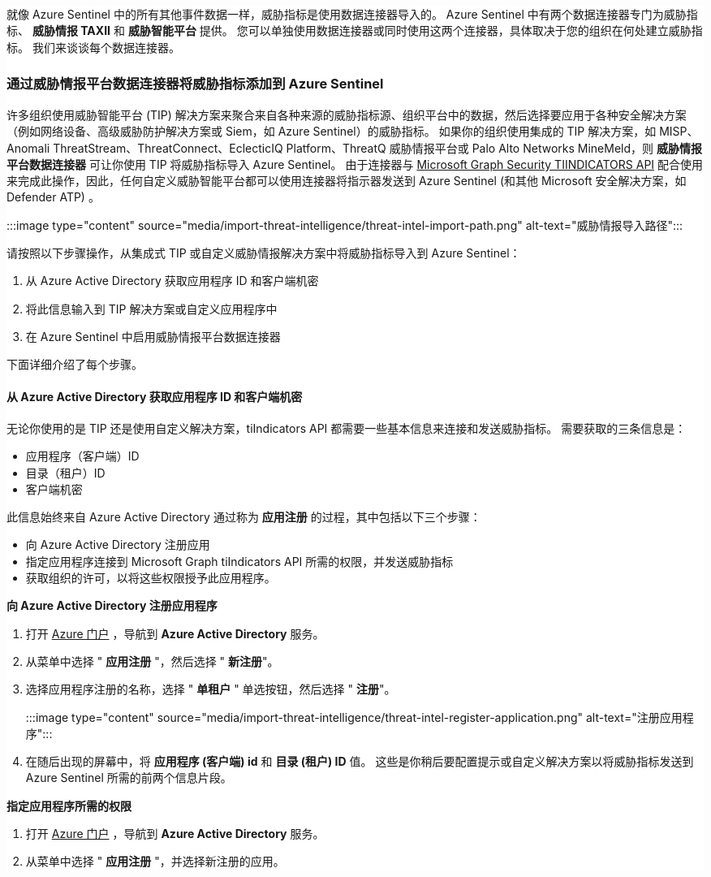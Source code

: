 就像 Azure Sentinel 中的所有其他事件数据一样，威胁指标是使用数据连接器导入的。 Azure Sentinel 中有两个数据连接器专门为威胁指标、 **威胁情报 TAXII** 和 **威胁智能平台** 提供。 您可以单独使用数据连接器或同时使用这两个连接器，具体取决于您的组织在何处建立威胁指标。 我们来谈谈每个数据连接器。

### <a name="adding-threat-indicators-to-azure-sentinel-with-the-threat-intelligence-platforms-data-connector"></a>通过威胁情报平台数据连接器将威胁指标添加到 Azure Sentinel

许多组织使用威胁智能平台 (TIP) 解决方案来聚合来自各种来源的威胁指标源、组织平台中的数据，然后选择要应用于各种安全解决方案（例如网络设备、高级威胁防护解决方案或 Siem，如 Azure Sentinel）的威胁指标。 如果你的组织使用集成的 TIP 解决方案，如 MISP、Anomali ThreatStream、ThreatConnect、EclecticIQ Platform、ThreatQ 威胁情报平台或 Palo Alto Networks MineMeld，则 **威胁情报平台数据连接器** 可让你使用 TIP 将威胁指标导入 Azure Sentinel。 由于连接器与 [Microsoft Graph Security TIINDICATORS API](/graph/api/resources/tiindicator) 配合使用来完成此操作，因此，任何自定义威胁智能平台都可以使用连接器将指示器发送到 Azure Sentinel (和其他 Microsoft 安全解决方案，如 Defender ATP) 。

:::image type="content" source="media/import-threat-intelligence/threat-intel-import-path.png" alt-text="威胁情报导入路径":::

请按照以下步骤操作，从集成式 TIP 或自定义威胁情报解决方案中将威胁指标导入到 Azure Sentinel：

1. 从 Azure Active Directory 获取应用程序 ID 和客户端机密

1. 将此信息输入到 TIP 解决方案或自定义应用程序中

1. 在 Azure Sentinel 中启用威胁情报平台数据连接器

下面详细介绍了每个步骤。

#### <a name="obtain-an-application-id-and-client-secret-from-your-azure-active-directory"></a>从 Azure Active Directory 获取应用程序 ID 和客户端机密

无论你使用的是 TIP 还是使用自定义解决方案，tiIndicators API 都需要一些基本信息来连接和发送威胁指标。 需要获取的三条信息是：
- 应用程序（客户端）ID
- 目录（租户）ID
- 客户端机密

此信息始终来自 Azure Active Directory 通过称为 **应用注册** 的过程，其中包括以下三个步骤：
- 向 Azure Active Directory 注册应用
- 指定应用程序连接到 Microsoft Graph tiIndicators API 所需的权限，并发送威胁指标
- 获取组织的许可，以将这些权限授予此应用程序。  

**向 Azure Active Directory 注册应用程序**

1. 打开 [Azure 门户](https://portal.azure.com/) ，导航到 **Azure Active Directory** 服务。

1. 从菜单中选择 " **应用注册** "，然后选择 " **新注册**"。

1. 选择应用程序注册的名称，选择 " **单租户** " 单选按钮，然后选择 " **注册**"。

    :::image type="content" source="media/import-threat-intelligence/threat-intel-register-application.png" alt-text="注册应用程序":::

1. 在随后出现的屏幕中，将 **应用程序 (客户端) id** 和 **目录 (租户) ID** 值。 这些是你稍后要配置提示或自定义解决方案以将威胁指标发送到 Azure Sentinel 所需的前两个信息片段。

**指定应用程序所需的权限**

1. 打开 [Azure 门户](https://portal.azure.com/) ，导航到 **Azure Active Directory** 服务。

1. 从菜单中选择 " **应用注册** "，并选择新注册的应用。
